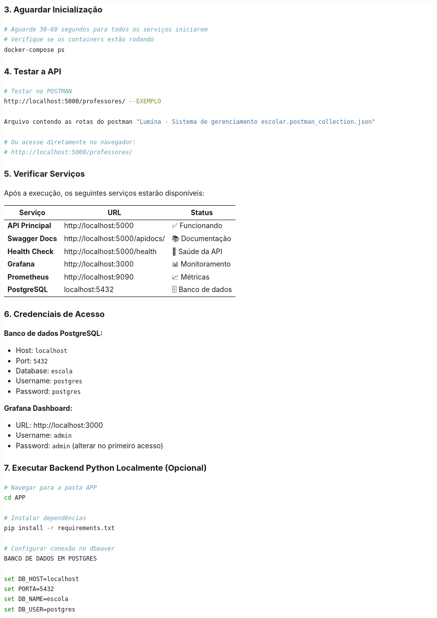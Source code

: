 ### 3. Aguardar Inicialização
```bash
# Aguarde 30-60 segundos para todos os serviços iniciarem
# Verifique se os containers estão rodando
docker-compose ps
```

### 4. Testar a API
```bash
# Testar no POSTMAN
http://localhost:5000/professores/ --EXEMPLO

Arquivo contendo as rotas do postman "Lumína - Sistema de gerenciamento escolar.postman_collection.json"

# Ou acesse diretamente no navegador:
# http://localhost:5000/professores/
```

### 5. Verificar Serviços
Após a execução, os seguintes serviços estarão disponíveis:

| Serviço | URL | Status |
|---------|-----|--------|
| **API Principal** | http://localhost:5000 | ✅ Funcionando |
| **Swagger Docs** | http://localhost:5000/apidocs/ | 📚 Documentação |
| **Health Check** | http://localhost:5000/health | 💚 Saúde da API |
| **Grafana** | http://localhost:3000 | 📊 Monitoramento |
| **Prometheus** | http://localhost:9090 | 📈 Métricas |
| **PostgreSQL** | localhost:5432 | 🗄️ Banco de dados |

### 6. Credenciais de Acesso

**Banco de dados PostgreSQL:**
- Host: `localhost`
- Port: `5432`
- Database: `escola`
- Username: `postgres`
- Password: `postgres`

**Grafana Dashboard:**
- URL: http://localhost:3000
- Username: `admin`
- Password: `admin` (alterar no primeiro acesso)

### 7. Executar Backend Python Localmente (Opcional)
```bash
# Navegar para a pasta APP
cd APP

# Instalar dependências
pip install -r requirements.txt

# Configurar conexão no dbeaver
BANCO DE DADOS EM POSTGRES

set DB_HOST=localhost
set PORTA=5432
set DB_NAME=escola
set DB_USER=postgres
```